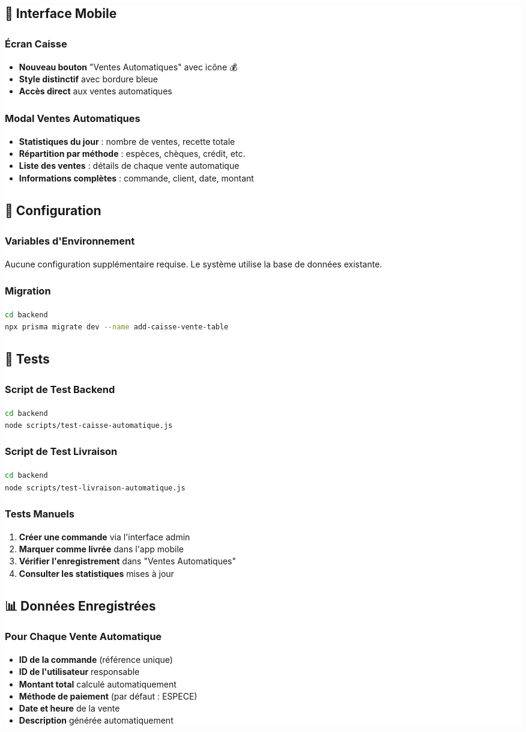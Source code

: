 ## 📱 Interface Mobile

### Écran Caisse
- **Nouveau bouton** "Ventes Automatiques" avec icône 💰
- **Style distinctif** avec bordure bleue
- **Accès direct** aux ventes automatiques

### Modal Ventes Automatiques
- **Statistiques du jour** : nombre de ventes, recette totale
- **Répartition par méthode** : espèces, chèques, crédit, etc.
- **Liste des ventes** : détails de chaque vente automatique
- **Informations complètes** : commande, client, date, montant

## 🔧 Configuration

### Variables d'Environnement
Aucune configuration supplémentaire requise. Le système utilise la base de données existante.

### Migration
```bash
cd backend
npx prisma migrate dev --name add-caisse-vente-table
```

## 🧪 Tests

### Script de Test Backend
```bash
cd backend
node scripts/test-caisse-automatique.js
```

### Script de Test Livraison
```bash
cd backend
node scripts/test-livraison-automatique.js
```

### Tests Manuels
1. **Créer une commande** via l'interface admin
2. **Marquer comme livrée** dans l'app mobile
3. **Vérifier l'enregistrement** dans "Ventes Automatiques"
4. **Consulter les statistiques** mises à jour

## 📊 Données Enregistrées

### Pour Chaque Vente Automatique
- **ID de la commande** (référence unique)
- **ID de l'utilisateur** responsable
- **Montant total** calculé automatiquement
- **Méthode de paiement** (par défaut : ESPECE)
- **Date et heure** de la vente
- **Description** générée automatiquement
